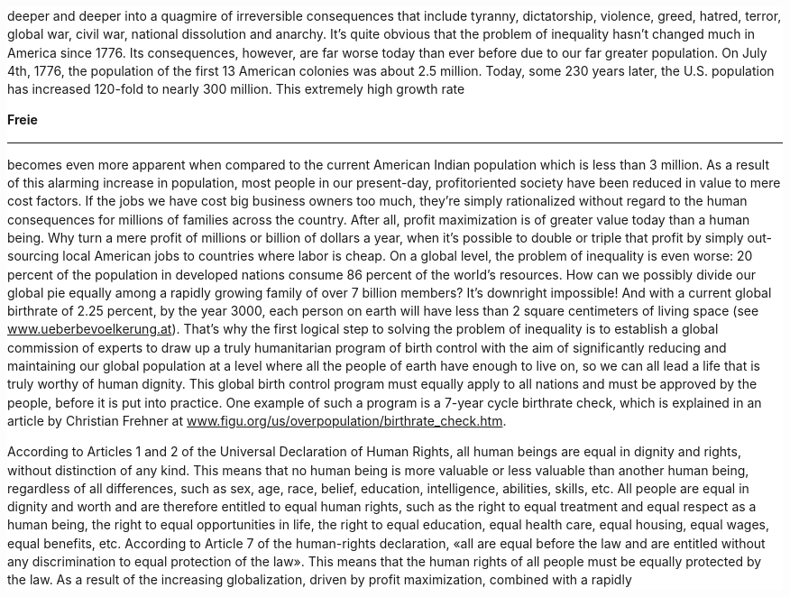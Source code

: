 deeper and deeper into a quagmire of irreversible consequences that include tyranny, dictatorship,
violence, greed, hatred, terror, global war, civil war, national dissolution and anarchy.
It’s quite obvious that the problem of inequality hasn’t changed much in America since 1776. Its consequences, however, are far worse today than ever before due to our far greater population. On July 4th,
1776, the population of the first 13 American colonies was about 2.5 million. Today, some 230 years
later, the U.S. population has increased 120-fold to nearly 300 million. This extremely high growth rate


**Freie**


-----

becomes even more apparent when compared to the current American Indian population which is less
than 3 million. As a result of this alarming increase in population, most people in our present-day, profitoriented society have been reduced in value to mere cost factors. If the jobs we have cost big business
owners too much, they’re simply rationalized without regard to the human consequences for millions of
families across the country. After all, profit maximization is of greater value today than a human being.
Why turn a mere profit of millions or billion of dollars a year, when it’s possible to double or triple that
profit by simply out-sourcing local American jobs to countries where labor is cheap. On a global level,
the problem of inequality is even worse: 20 percent of the population in developed nations consume 86
percent of the world’s resources. How can we possibly divide our global pie equally among a rapidly
growing family of over 7 billion members? It’s downright impossible! And with a current global birthrate
of 2.25 percent, by the year 3000, each person on earth will have less than 2 square centimeters of living
space (see www.ueberbevoelkerung.at). That’s why the first logical step to solving the problem of
inequality is to establish a global commission of experts to draw up a truly humanitarian program of birth
control with the aim of significantly reducing and maintaining our global population at a level where all
the people of earth have enough to live on, so we can all lead a life that is truly worthy of human dignity.
This global birth control program must equally apply to all nations and must be approved by the people,
before it is put into practice. One example of such a program is a 7-year cycle birthrate check, which is
explained in an article by Christian Frehner at
www.figu.org/us/overpopulation/birthrate_check.htm.

According to Articles 1 and 2 of the Universal Declaration of Human Rights, all human beings are equal
in dignity and rights, without distinction of any kind. This means that no human being is more valuable
or less valuable than another human being, regardless of all differences, such as sex, age, race, belief,
education, intelligence, abilities, skills, etc. All people are equal in dignity and worth and are therefore
entitled to equal human rights, such as the right to equal treatment and equal respect as a human being,
the right to equal opportunities in life, the right to equal education, equal health care, equal housing,
equal wages, equal benefits, etc. According to Article 7 of the human-rights declaration, «all are equal
before the law and are entitled without any discrimination to equal protection of the law». This means that
the human rights of all people must be equally protected by the law.
As a result of the increasing globalization, driven by profit maximization, combined with a rapidly